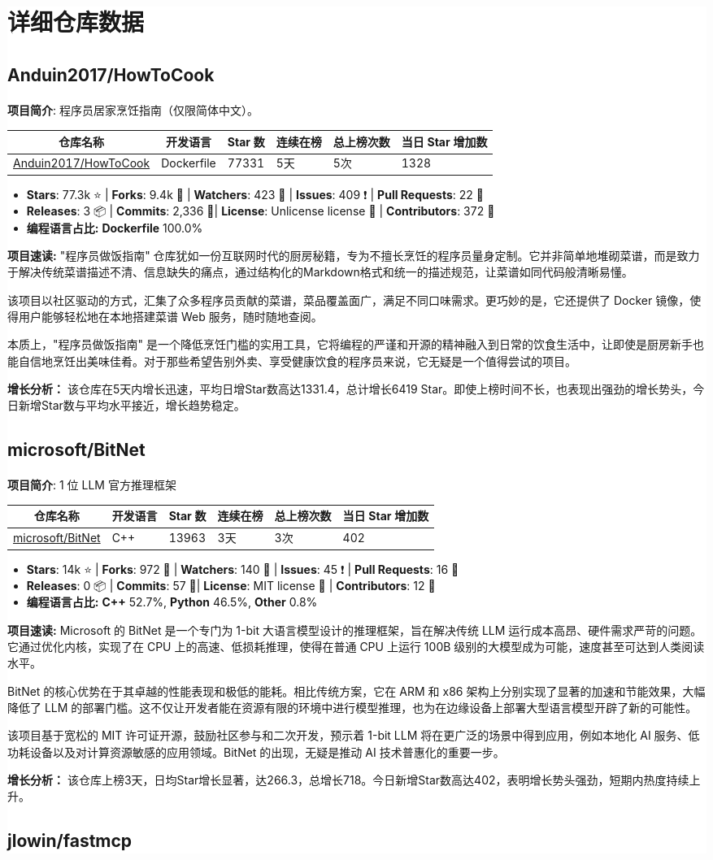 
# 详细仓库数据

## Anduin2017/HowToCook

**项目简介**: 程序员居家烹饪指南（仅限简体中文）。

| 仓库名称  | 开发语言 | Star 数 | 连续在榜 | 总上榜次数 | 当日 Star 增加数 |
| -------  | ------- | ------- | -------- | ---------- | --------------- |
| [Anduin2017/HowToCook](https://github.com/Anduin2017/HowToCook)  | Dockerfile | 77331 | 5天 | 5次 | 1328 |

- **Stars**: 77.3k ⭐ | **Forks**: 9.4k 🔄 | **Watchers**: 423 👀 | **Issues**: 409 ❗ | **Pull Requests**: 22 🔀
- **Releases**: 3 📦 | **Commits**: 2,336 📝| **License**: Unlicense license 📜 | **Contributors**: 372 👥 
- **编程语言占比:** **Dockerfile** 100.0%


**项目速读:** "程序员做饭指南" 仓库犹如一份互联网时代的厨房秘籍，专为不擅长烹饪的程序员量身定制。它并非简单地堆砌菜谱，而是致力于解决传统菜谱描述不清、信息缺失的痛点，通过结构化的Markdown格式和统一的描述规范，让菜谱如同代码般清晰易懂。

该项目以社区驱动的方式，汇集了众多程序员贡献的菜谱，菜品覆盖面广，满足不同口味需求。更巧妙的是，它还提供了 Docker 镜像，使得用户能够轻松地在本地搭建菜谱 Web 服务，随时随地查阅。

本质上，"程序员做饭指南" 是一个降低烹饪门槛的实用工具，它将编程的严谨和开源的精神融入到日常的饮食生活中，让即使是厨房新手也能自信地烹饪出美味佳肴。对于那些希望告别外卖、享受健康饮食的程序员来说，它无疑是一个值得尝试的项目。

**增长分析：** 该仓库在5天内增长迅速，平均日增Star数高达1331.4，总计增长6419 Star。即使上榜时间不长，也表现出强劲的增长势头，今日新增Star数与平均水平接近，增长趋势稳定。

## microsoft/BitNet

**项目简介**: 1 位 LLM 官方推理框架

| 仓库名称  | 开发语言 | Star 数 | 连续在榜 | 总上榜次数 | 当日 Star 增加数 |
| -------  | ------- | ------- | -------- | ---------- | --------------- |
| [microsoft/BitNet](https://github.com/microsoft/BitNet)  | C++ | 13963 | 3天 | 3次 | 402 |

- **Stars**: 14k ⭐ | **Forks**: 972 🔄 | **Watchers**: 140 👀 | **Issues**: 45 ❗ | **Pull Requests**: 16 🔀
- **Releases**: 0 📦 | **Commits**: 57 📝| **License**: MIT license 📜 | **Contributors**: 12 👥 
- **编程语言占比:** **C++** 52.7%, **Python** 46.5%, **Other** 0.8%


**项目速读:** Microsoft 的 BitNet 是一个专门为 1-bit 大语言模型设计的推理框架，旨在解决传统 LLM 运行成本高昂、硬件需求严苛的问题。它通过优化内核，实现了在 CPU 上的高速、低损耗推理，使得在普通 CPU 上运行 100B 级别的大模型成为可能，速度甚至可达到人类阅读水平。

BitNet 的核心优势在于其卓越的性能表现和极低的能耗。相比传统方案，它在 ARM 和 x86 架构上分别实现了显著的加速和节能效果，大幅降低了 LLM 的部署门槛。这不仅让开发者能在资源有限的环境中进行模型推理，也为在边缘设备上部署大型语言模型开辟了新的可能性。

该项目基于宽松的 MIT 许可证开源，鼓励社区参与和二次开发，预示着 1-bit LLM 将在更广泛的场景中得到应用，例如本地化 AI 服务、低功耗设备以及对计算资源敏感的应用领域。BitNet 的出现，无疑是推动 AI 技术普惠化的重要一步。

**增长分析：** 该仓库上榜3天，日均Star增长显著，达266.3，总增长718。今日新增Star数高达402，表明增长势头强劲，短期内热度持续上升。

## jlowin/fastmcp
